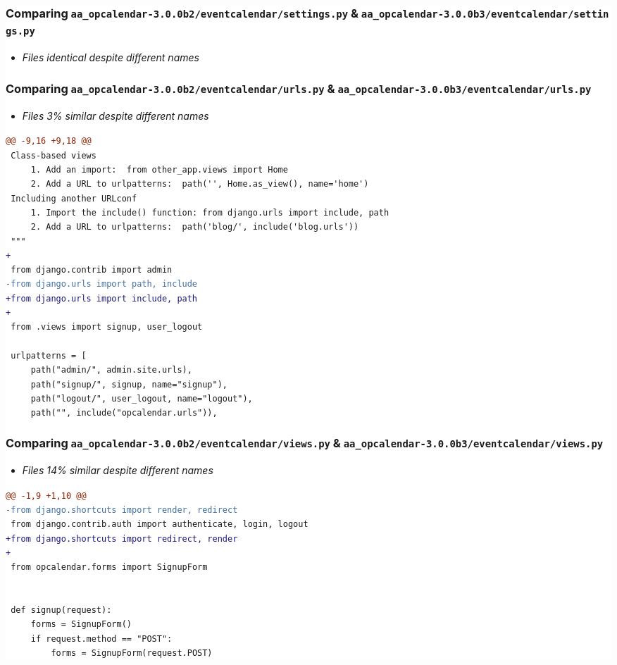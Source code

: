 
### Comparing `aa_opcalendar-3.0.0b2/eventcalendar/settings.py` & `aa_opcalendar-3.0.0b3/eventcalendar/settings.py`

 * *Files identical despite different names*

### Comparing `aa_opcalendar-3.0.0b2/eventcalendar/urls.py` & `aa_opcalendar-3.0.0b3/eventcalendar/urls.py`

 * *Files 3% similar despite different names*

```diff
@@ -9,16 +9,18 @@
 Class-based views
     1. Add an import:  from other_app.views import Home
     2. Add a URL to urlpatterns:  path('', Home.as_view(), name='home')
 Including another URLconf
     1. Import the include() function: from django.urls import include, path
     2. Add a URL to urlpatterns:  path('blog/', include('blog.urls'))
 """
+
 from django.contrib import admin
-from django.urls import path, include
+from django.urls import include, path
+
 from .views import signup, user_logout
 
 urlpatterns = [
     path("admin/", admin.site.urls),
     path("signup/", signup, name="signup"),
     path("logout/", user_logout, name="logout"),
     path("", include("opcalendar.urls")),
```

### Comparing `aa_opcalendar-3.0.0b2/eventcalendar/views.py` & `aa_opcalendar-3.0.0b3/eventcalendar/views.py`

 * *Files 14% similar despite different names*

```diff
@@ -1,9 +1,10 @@
-from django.shortcuts import render, redirect
 from django.contrib.auth import authenticate, login, logout
+from django.shortcuts import redirect, render
+
 from opcalendar.forms import SignupForm
 
 
 def signup(request):
     forms = SignupForm()
     if request.method == "POST":
         forms = SignupForm(request.POST)
```
